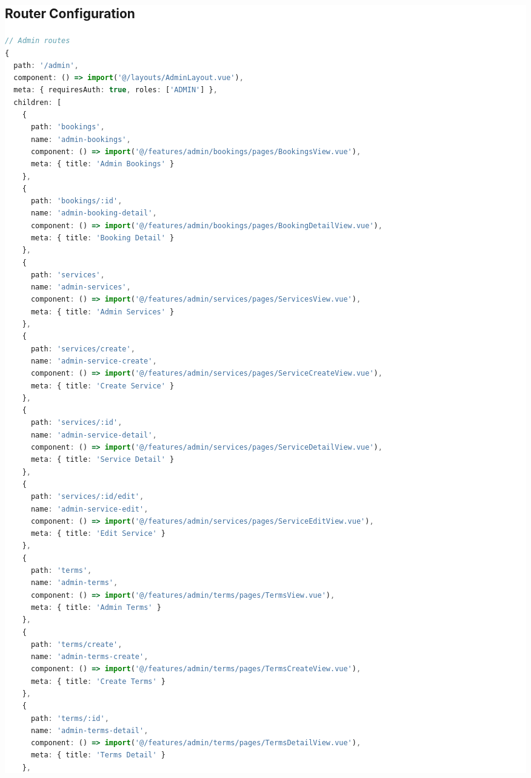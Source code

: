 ## Router Configuration

```typescript
// Admin routes
{
  path: '/admin',
  component: () => import('@/layouts/AdminLayout.vue'),
  meta: { requiresAuth: true, roles: ['ADMIN'] },
  children: [
    {
      path: 'bookings',
      name: 'admin-bookings',
      component: () => import('@/features/admin/bookings/pages/BookingsView.vue'),
      meta: { title: 'Admin Bookings' }
    },
    {
      path: 'bookings/:id',
      name: 'admin-booking-detail',
      component: () => import('@/features/admin/bookings/pages/BookingDetailView.vue'),
      meta: { title: 'Booking Detail' }
    },
    {
      path: 'services',
      name: 'admin-services',
      component: () => import('@/features/admin/services/pages/ServicesView.vue'),
      meta: { title: 'Admin Services' }
    },
    {
      path: 'services/create',
      name: 'admin-service-create',
      component: () => import('@/features/admin/services/pages/ServiceCreateView.vue'),
      meta: { title: 'Create Service' }
    },
    {
      path: 'services/:id',
      name: 'admin-service-detail',
      component: () => import('@/features/admin/services/pages/ServiceDetailView.vue'),
      meta: { title: 'Service Detail' }
    },
    {
      path: 'services/:id/edit',
      name: 'admin-service-edit',
      component: () => import('@/features/admin/services/pages/ServiceEditView.vue'),
      meta: { title: 'Edit Service' }
    },
    {
      path: 'terms',
      name: 'admin-terms',
      component: () => import('@/features/admin/terms/pages/TermsView.vue'),
      meta: { title: 'Admin Terms' }
    },
    {
      path: 'terms/create',
      name: 'admin-terms-create',
      component: () => import('@/features/admin/terms/pages/TermsCreateView.vue'),
      meta: { title: 'Create Terms' }
    },
    {
      path: 'terms/:id',
      name: 'admin-terms-detail',
      component: () => import('@/features/admin/terms/pages/TermsDetailView.vue'),
      meta: { title: 'Terms Detail' }
    },
```